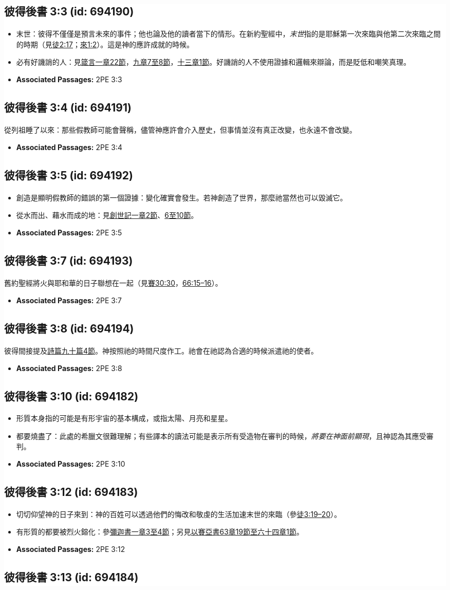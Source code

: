 ## 彼得後書 3:3 (id: 694190)

* 末世：彼得不僅僅是預言未來的事件；他也論及他的讀者當下的情形。在新約聖經中，*末世*指的是耶穌第一次來臨與他第二次來臨之間的時期（見[徒2:17](https://ref.ly/Acts2:17)；[來1:2](https://ref.ly/Heb1:2)）。這是神的應許成就的時候。
* 必有好譏誚的人：見[箴言一章22節](https://ref.ly/Prov1:22)，[九章7至8節](https://ref.ly/Prov9:7-Prov9:8)，[十三章1節](https://ref.ly/Prov13:1)。好譏誚的人不使用證據和邏輯來辯論，而是貶低和嘲笑真理。

* **Associated Passages:** 2PE 3:3

## 彼得後書 3:4 (id: 694191)

從列祖睡了以來：那些假教師可能會聲稱，儘管神應許會介入歷史，但事情並沒有真正改變，也永遠不會改變。

* **Associated Passages:** 2PE 3:4

## 彼得後書 3:5 (id: 694192)

* 創造是顯明假教師的錯誤的第一個證據：變化確實會發生。若神創造了世界，那麼祂當然也可以毀滅它。
* 從水而出、藉水而成的地：見[創世記一章2節](https://ref.ly/Gen1:2)、[6至10節](https://ref.ly/Gen1:6-Gen1:10)。

* **Associated Passages:** 2PE 3:5

## 彼得後書 3:7 (id: 694193)

舊約聖經將火與耶和華的日子聯想在一起（見[賽30:30](https://ref.ly/Isa30:30)，[66:15–16](https://ref.ly/Isa66:15-Isa66:16)）。

* **Associated Passages:** 2PE 3:7

## 彼得後書 3:8 (id: 694194)

彼得間接提及[詩篇九十篇4節](https://ref.ly/Ps90:4)。神按照祂的時間尺度作工。祂會在祂認為合適的時候派遣祂的使者。

* **Associated Passages:** 2PE 3:8

## 彼得後書 3:10 (id: 694182)

* 形質本身指的可能是有形宇宙的基本構成，或指太陽、月亮和星星。
* 都要燒盡了：此處的希臘文很難理解；有些譯本的讀法可能是表示所有受造物在審判的時候，*將要在神面前顯現*，且神認為其應受審判。

* **Associated Passages:** 2PE 3:10

## 彼得後書 3:12 (id: 694183)

* 切切仰望神的日子來到：神的百姓可以透過他們的悔改和敬虔的生活加速末世的來臨（參[徒3:19–20](https://ref.ly/Acts3:19-Acts3:20)）。
* 有形質的都要被烈火鎔化：參[彌迦書一章3至4節](https://ref.ly/Mic1:3-Mic1:4)；另見[以賽亞書63章19節至六十四章1節](https://ref.ly/Isa63:19-Isa64:1)。

* **Associated Passages:** 2PE 3:12

## 彼得後書 3:13 (id: 694184)
